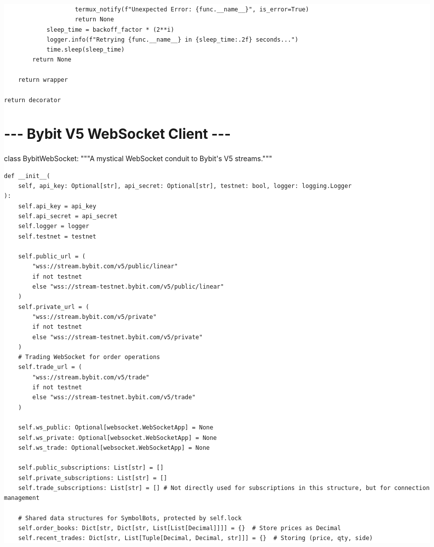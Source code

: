                        termux_notify(f"Unexpected Error: {func.__name__}", is_error=True)
                        return None
                sleep_time = backoff_factor * (2**i)
                logger.info(f"Retrying {func.__name__} in {sleep_time:.2f} seconds...")
                time.sleep(sleep_time)
            return None

        return wrapper

    return decorator


# --- Bybit V5 WebSocket Client ---
class BybitWebSocket:
    """A mystical WebSocket conduit to Bybit's V5 streams."""

    def __init__(
        self, api_key: Optional[str], api_secret: Optional[str], testnet: bool, logger: logging.Logger
    ):
        self.api_key = api_key
        self.api_secret = api_secret
        self.logger = logger
        self.testnet = testnet

        self.public_url = (
            "wss://stream.bybit.com/v5/public/linear"
            if not testnet
            else "wss://stream-testnet.bybit.com/v5/public/linear"
        )
        self.private_url = (
            "wss://stream.bybit.com/v5/private"
            if not testnet
            else "wss://stream-testnet.bybit.com/v5/private"
        )
        # Trading WebSocket for order operations
        self.trade_url = (
            "wss://stream.bybit.com/v5/trade"
            if not testnet
            else "wss://stream-testnet.bybit.com/v5/trade"
        )

        self.ws_public: Optional[websocket.WebSocketApp] = None
        self.ws_private: Optional[websocket.WebSocketApp] = None
        self.ws_trade: Optional[websocket.WebSocketApp] = None

        self.public_subscriptions: List[str] = []
        self.private_subscriptions: List[str] = []
        self.trade_subscriptions: List[str] = [] # Not directly used for subscriptions in this structure, but for connection management

        # Shared data structures for SymbolBots, protected by self.lock
        self.order_books: Dict[str, Dict[str, List[List[Decimal]]]] = {}  # Store prices as Decimal
        self.recent_trades: Dict[str, List[Tuple[Decimal, Decimal, str]]] = {}  # Storing (price, qty, side)
